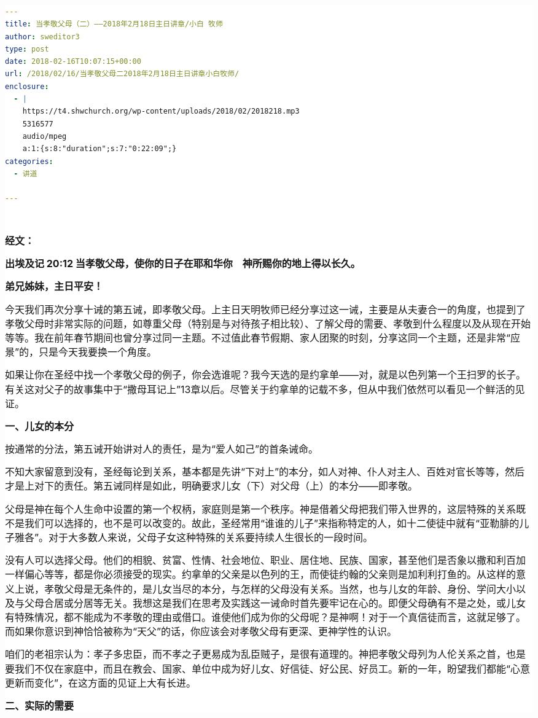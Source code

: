 ```yaml
---
title: 当孝敬父母（二）——2018年2月18日主日讲章/小白 牧师
author: sweditor3
type: post
date: 2018-02-16T10:07:15+00:00
url: /2018/02/16/当孝敬父母二2018年2月18日主日讲章小白牧师/
enclosure:
  - |
    https://t4.shwchurch.org/wp-content/uploads/2018/02/2018218.mp3
    5316577
    audio/mpeg
    a:1:{s:8:"duration";s:7:"0:22:09";}
categories:
  - 讲道

---
```

<audio class="wp-audio-shortcode" id="audio-16488-1185" preload="none" style="width: 100%;" controls="controls"><source type="audio/mpeg" src="http://t5.shwchurch.org/wp-content/uploads/2018/02/2018218.mp3?_=1185" /><http://t5.shwchurch.org/wp-content/uploads/2018/02/2018218.mp3></audio> 

&nbsp;

<span style="font-size: 12pt;"><strong>经文：</strong></span>

<span style="font-size: 12pt;"><strong>出埃及记 20:12 当孝敬父母，使你的日子在耶和华你　神所赐你的地上得以长久。</strong></span>

<span style="font-size: 12pt;"><strong>弟兄姊妹，主日平安！</strong></span>

<span style="font-size: 12pt;">今天我们再次分享十诫的第五诫，即孝敬父母。上主日天明牧师已经分享过这一诫，主要是从夫妻合一的角度，也提到了孝敬父母时非常实际的问题，如尊重父母（特别是与对待孩子相比较）、了解父母的需要、孝敬到什么程度以及从现在开始等等。我在前年春节期间也曾分享过同一主题。不过值此春节假期、家人团聚的时刻，分享这同一个主题，还是非常“应景”的，只是今天我要换一个角度。</span>

<span style="font-size: 12pt;">如果让你在圣经中找一个孝敬父母的例子，你会选谁呢？我今天选的是约拿单——对，就是以色列第一个王扫罗的长子。有关这对父子的故事集中于“撒母耳记上”13章以后。尽管关于约拿单的记载不多，但从中我们依然可以看见一个鲜活的见证。</span>

<span style="font-size: 12pt;"><strong>一、儿女的本分</strong></span>

<span style="font-size: 12pt;">按通常的分法，第五诫开始讲对人的责任，是为“爱人如己”的首条诫命。</span>

<span style="font-size: 12pt;">不知大家留意到没有，圣经每论到关系，基本都是先讲“下对上”的本分，如人对神、仆人对主人、百姓对官长等等，然后才是上对下的责任。第五诫同样是如此，明确要求儿女（下）对父母（上）的本分——即孝敬。</span>

<span style="font-size: 12pt;">父母是神在每个人生命中设置的第一个权柄，家庭则是第一个秩序。神是借着父母把我们带入世界的，这层特殊的关系既不是我们可以选择的，也不是可以改变的。故此，圣经常用“谁谁的儿子”来指称特定的人，如十二使徒中就有“亚勒腓的儿子雅各”。对于大多数人来说，父母子女这种特殊的关系要持续人生很长的一段时间。</span>

<span style="font-size: 12pt;">没有人可以选择父母。他们的相貌、贫富、性情、社会地位、职业、居住地、民族、国家，甚至他们是否象以撒和利百加一样偏心等等，都是你必须接受的现实。约拿单的父亲是以色列的王，而使徒约翰的父亲则是加利利打鱼的。从这样的意义上说，孝敬父母是无条件的，是儿女当尽的本分，与怎样的父母没有关系。当然，也与儿女的年龄、身份、学问大小以及与父母合居或分居等无关。我想这是我们在思考及实践这一诫命时首先要牢记在心的。即便父母确有不是之处，或儿女有特殊情况，都不能成为不孝敬的理由或借口。谁使他们成为你的父母呢？是神啊！对于一个真信徒而言，这就足够了。而如果你意识到神恰恰被称为“天父”的话，你应该会对孝敬父母有更深、更神学性的认识。</span>

<span style="font-size: 12pt;">咱们的老祖宗认为：孝子多忠臣，而不孝之子更易成为乱臣贼子，是很有道理的。神把孝敬父母列为人伦关系之首，也是要我们不仅在家庭中，而且在教会、国家、单位中成为好儿女、好信徒、好公民、好员工。新的一年，盼望我们都能“心意更新而变化”，在这方面的见证上大有长进。</span>

<span style="font-size: 12pt;"><strong>二、实际的需要</strong></span>

